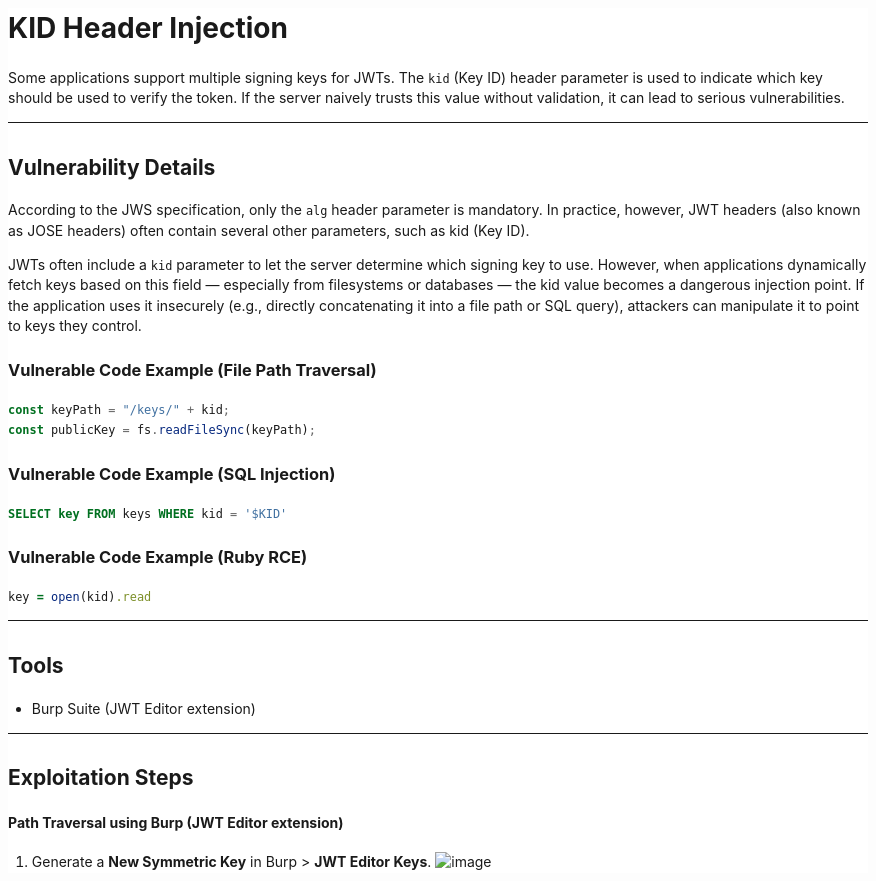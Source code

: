 # KID Header Injection

Some applications support multiple signing keys for JWTs. The `kid` (Key ID) header parameter is used to indicate which key should be used to verify the token. If the server naively trusts this value without validation, it can lead to serious vulnerabilities.

---

## Vulnerability Details

According to the JWS specification, only the `alg` header parameter is mandatory. In practice, however, JWT headers (also known as JOSE headers) often contain several other parameters, such as kid (Key ID).

JWTs often include a `kid` parameter to let the server determine which signing key to use. However, when applications dynamically fetch keys based on this field — especially from filesystems or databases — the kid value becomes a dangerous injection point. If the application uses it insecurely (e.g., directly concatenating it into a file path or SQL query), attackers can manipulate it to point to keys they control.

### Vulnerable Code Example (File Path Traversal)

```javascript
const keyPath = "/keys/" + kid;
const publicKey = fs.readFileSync(keyPath);
```

### Vulnerable Code Example (SQL Injection)

```sql
SELECT key FROM keys WHERE kid = '$KID'
```

### Vulnerable Code Example (Ruby RCE)

```ruby
key = open(kid).read
```

---

## Tools
- Burp Suite (JWT Editor extension)

---

## Exploitation Steps

#### Path Traversal using Burp (JWT Editor extension)

1. Generate a **New Symmetric Key** in Burp > **JWT Editor Keys**.
   <img width="1028" height="634" alt="image" src="https://github.com/user-attachments/assets/33b33172-47ad-4be8-a1c4-c2f7dd596f24" />
